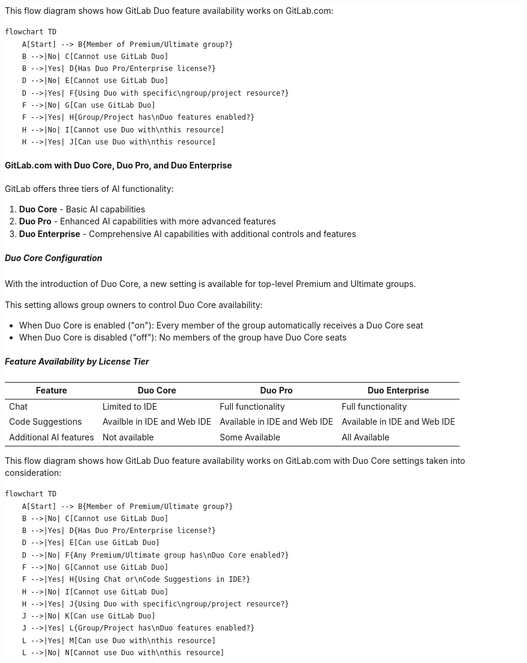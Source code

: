 This flow diagram shows how GitLab Duo feature availability works on GitLab.com:

```mermaid
flowchart TD
    A[Start] --> B{Member of Premium/Ultimate group?}
    B -->|No| C[Cannot use GitLab Duo]
    B -->|Yes| D{Has Duo Pro/Enterprise license?}
    D -->|No| E[Cannot use GitLab Duo]
    D -->|Yes| F{Using Duo with specific\ngroup/project resource?}
    F -->|No| G[Can use GitLab Duo]
    F -->|Yes| H{Group/Project has\nDuo features enabled?}
    H -->|No| I[Cannot use Duo with\nthis resource]
    H -->|Yes| J[Can use Duo with\nthis resource]
```

#### GitLab.com with Duo Core, Duo Pro, and Duo Enterprise

GitLab offers three tiers of AI functionality:

1. **Duo Core** - Basic AI capabilities
1. **Duo Pro** - Enhanced AI capabilities with more advanced features
1. **Duo Enterprise** - Comprehensive AI capabilities with additional controls and features

##### Duo Core Configuration

With the introduction of Duo Core, a new setting is available for top-level Premium and Ultimate groups.

This setting allows group owners to control Duo Core availability:

- When Duo Core is enabled ("on"): Every member of the group automatically receives a Duo Core seat
- When Duo Core is disabled ("off"): No members of the group have Duo Core seats

##### Feature Availability by License Tier

| Feature | Duo Core | Duo Pro | Duo Enterprise |
|---------|----------|---------|----------------|
| Chat | Limited to IDE | Full functionality | Full functionality |
| Code Suggestions | Availble in IDE and Web IDE | Available in IDE and Web IDE | Available in IDE and Web IDE |
| Additional AI features | Not available | Some Available | All Available |

This flow diagram shows how GitLab Duo feature availability works on GitLab.com with
Duo Core settings taken into consideration:

```mermaid
flowchart TD
    A[Start] --> B{Member of Premium/Ultimate group?}
    B -->|No| C[Cannot use GitLab Duo]
    B -->|Yes| D{Has Duo Pro/Enterprise license?}
    D -->|Yes| E[Can use GitLab Duo]
    D -->|No| F{Any Premium/Ultimate group has\nDuo Core enabled?}
    F -->|No| G[Cannot use GitLab Duo]
    F -->|Yes| H{Using Chat or\nCode Suggestions in IDE?}
    H -->|No| I[Cannot use GitLab Duo]
    H -->|Yes| J{Using Duo with specific\ngroup/project resource?}
    J -->|No| K[Can use GitLab Duo]
    J -->|Yes| L{Group/Project has\nDuo features enabled?}
    L -->|Yes| M[Can use Duo with\nthis resource]
    L -->|No| N[Cannot use Duo with\nthis resource]
```
